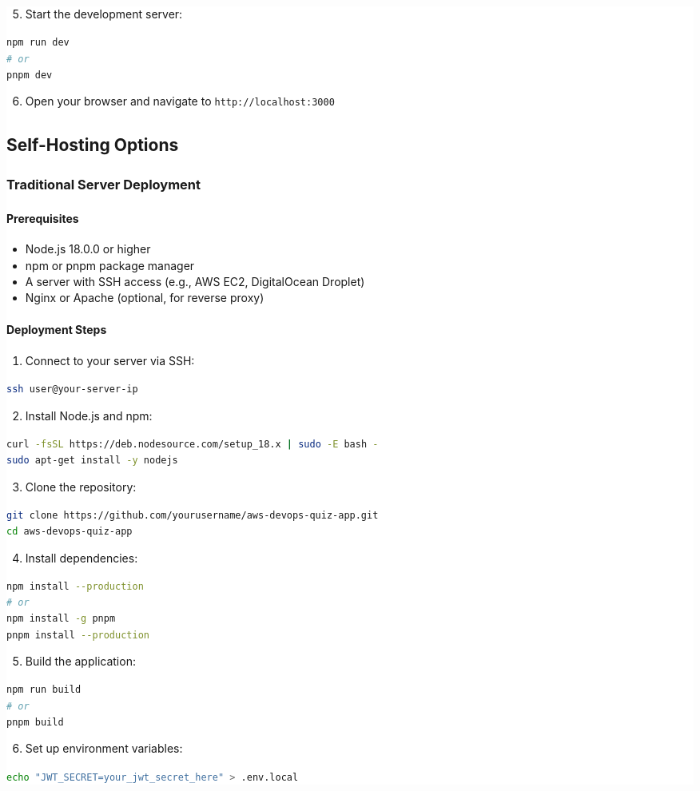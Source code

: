 5. Start the development server:
```bash
npm run dev
# or
pnpm dev
```

6. Open your browser and navigate to `http://localhost:3000`

## Self-Hosting Options

### Traditional Server Deployment

#### Prerequisites

- Node.js 18.0.0 or higher
- npm or pnpm package manager
- A server with SSH access (e.g., AWS EC2, DigitalOcean Droplet)
- Nginx or Apache (optional, for reverse proxy)

#### Deployment Steps

1. Connect to your server via SSH:
```bash
ssh user@your-server-ip
```

2. Install Node.js and npm:
```bash
curl -fsSL https://deb.nodesource.com/setup_18.x | sudo -E bash -
sudo apt-get install -y nodejs
```

3. Clone the repository:
```bash
git clone https://github.com/yourusername/aws-devops-quiz-app.git
cd aws-devops-quiz-app
```

4. Install dependencies:
```bash
npm install --production
# or
npm install -g pnpm
pnpm install --production
```

5. Build the application:
```bash
npm run build
# or
pnpm build
```

6. Set up environment variables:
```bash
echo "JWT_SECRET=your_jwt_secret_here" > .env.local
```
